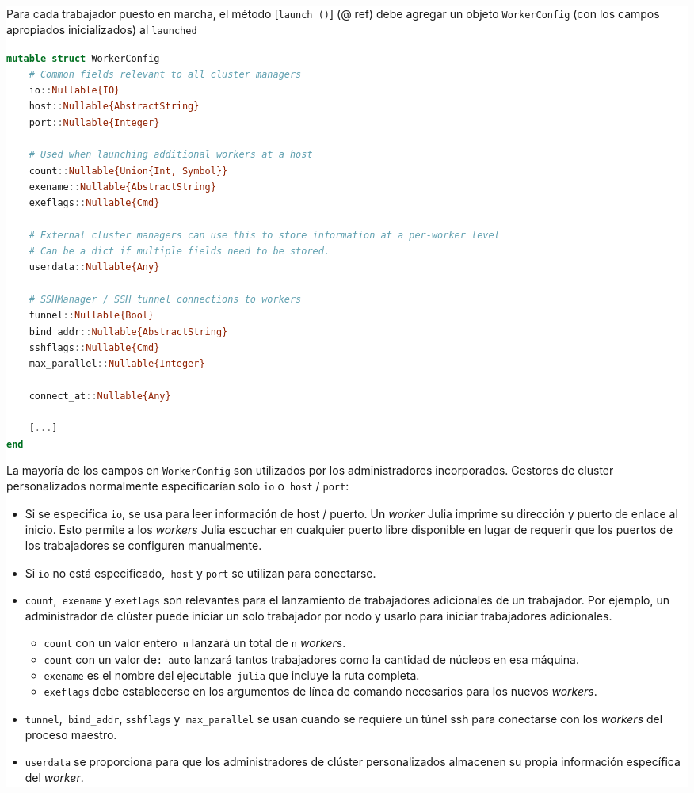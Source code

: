 Para cada trabajador puesto en marcha, el método [`launch ()`] (@ ref) debe agregar un objeto `WorkerConfig` (con los campos apropiados inicializados) al `launched`

```julia
mutable struct WorkerConfig
    # Common fields relevant to all cluster managers
    io::Nullable{IO}
    host::Nullable{AbstractString}
    port::Nullable{Integer}

    # Used when launching additional workers at a host
    count::Nullable{Union{Int, Symbol}}
    exename::Nullable{AbstractString}
    exeflags::Nullable{Cmd}

    # External cluster managers can use this to store information at a per-worker level
    # Can be a dict if multiple fields need to be stored.
    userdata::Nullable{Any}

    # SSHManager / SSH tunnel connections to workers
    tunnel::Nullable{Bool}
    bind_addr::Nullable{AbstractString}
    sshflags::Nullable{Cmd}
    max_parallel::Nullable{Integer}

    connect_at::Nullable{Any}

    [...]
end
```

La mayoría de los campos en `WorkerConfig` son utilizados por los administradores incorporados. Gestores de cluster personalizados normalmente especificarían solo `io` o` host` / `port`:

   * Si se especifica `io`, se usa para leer información de host / puerto. Un *worker* Julia imprime su dirección y puerto de enlace al inicio. Esto permite a los *workers* Julia escuchar en cualquier puerto libre disponible en lugar de requerir que los puertos de los trabajadores se configuren manualmente.
   * Si `io` no está especificado,` host` y `port` se utilizan para conectarse.
   * `count`,` exename` y `exeflags` son relevantes para el lanzamiento de trabajadores adicionales de un trabajador. Por ejemplo, un administrador de clúster puede iniciar un solo trabajador por nodo y usarlo para iniciar trabajadores adicionales.

      * `count` con un valor entero` n` lanzará un total de `n` *workers*.
      * `count` con un valor de`: auto` lanzará tantos trabajadores como la cantidad de núcleos en esa máquina.
      * `exename` es el nombre del ejecutable` julia` que incluye la ruta completa.
      * `exeflags` debe establecerse en los argumentos de línea de comando necesarios para los nuevos *workers*.
   * `tunnel`,` bind_addr`, `sshflags` y` max_parallel` se usan cuando se requiere un túnel ssh para conectarse con los *workers* del proceso maestro.
   * `userdata` se proporciona para que los administradores de clúster personalizados almacenen su propia información específica del *worker*.
